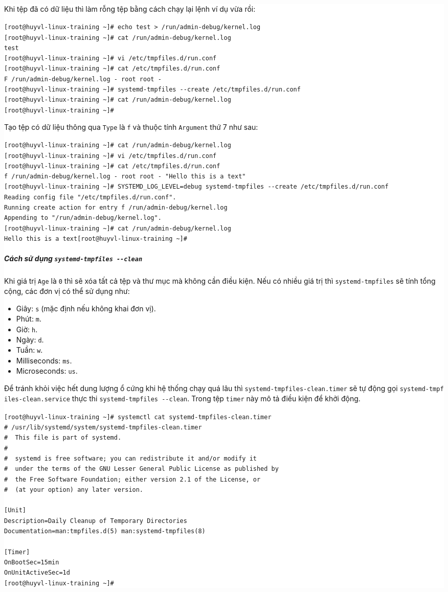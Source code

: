 Khi tệp đã có dữ liệu thì làm rỗng tệp bằng cách chạy lại lệnh ví dụ vừa rồi:

```shell
[root@huyvl-linux-training ~]# echo test > /run/admin-debug/kernel.log
[root@huyvl-linux-training ~]# cat /run/admin-debug/kernel.log
test
[root@huyvl-linux-training ~]# vi /etc/tmpfiles.d/run.conf 
[root@huyvl-linux-training ~]# cat /etc/tmpfiles.d/run.conf 
F /run/admin-debug/kernel.log - root root -
[root@huyvl-linux-training ~]# systemd-tmpfiles --create /etc/tmpfiles.d/run.conf
[root@huyvl-linux-training ~]# cat /run/admin-debug/kernel.log
[root@huyvl-linux-training ~]# 
```

Tạo tệp có dữ liệu thông qua `Type` là `f` và thuộc tính `Argument` thứ 7 như sau:

```shell
[root@huyvl-linux-training ~]# cat /run/admin-debug/kernel.log
[root@huyvl-linux-training ~]# vi /etc/tmpfiles.d/run.conf 
[root@huyvl-linux-training ~]# cat /etc/tmpfiles.d/run.conf 
f /run/admin-debug/kernel.log - root root - "Hello this is a text"
[root@huyvl-linux-training ~]# SYSTEMD_LOG_LEVEL=debug systemd-tmpfiles --create /etc/tmpfiles.d/run.conf
Reading config file "/etc/tmpfiles.d/run.conf".
Running create action for entry f /run/admin-debug/kernel.log
Appending to "/run/admin-debug/kernel.log".
[root@huyvl-linux-training ~]# cat /run/admin-debug/kernel.log
Hello this is a text[root@huyvl-linux-training ~]# 
```

##### <a name="tmpfiles_clean"></a>Cách sử dụng `systemd-tmpfiles --clean`

Khi giá trị `Age` là `0` thì sẽ xóa tất cả tệp và thư mục mà không cần điều kiện. Nếu có nhiều giá trị thì `systemd-tmpfiles` sẽ tính tổng cộng, các đơn vị có thể sử dụng như:

- Giây: `s` (mặc định nếu không khai đơn vị).
- Phút: `m`.
- Giờ: `h`.
- Ngày: `d`.
- Tuần: `w`.
- Milliseconds: `ms`.
- Microseconds: `us`.

Để tránh khỏi việc hết dung lượng ổ cứng khi hệ thống chạy quá lâu thì `systemd-tmpfiles-clean.timer` sẽ tự động gọi `systemd-tmpfiles-clean.service` thực thi `systemd-tmpfiles --clean`. Trong tệp `timer` này mô tả điều kiện để khởi động.

```shell
[root@huyvl-linux-training ~]# systemctl cat systemd-tmpfiles-clean.timer 
# /usr/lib/systemd/system/systemd-tmpfiles-clean.timer
#  This file is part of systemd.
#
#  systemd is free software; you can redistribute it and/or modify it
#  under the terms of the GNU Lesser General Public License as published by
#  the Free Software Foundation; either version 2.1 of the License, or
#  (at your option) any later version.

[Unit]
Description=Daily Cleanup of Temporary Directories
Documentation=man:tmpfiles.d(5) man:systemd-tmpfiles(8)

[Timer]
OnBootSec=15min
OnUnitActiveSec=1d
[root@huyvl-linux-training ~]# 
```
